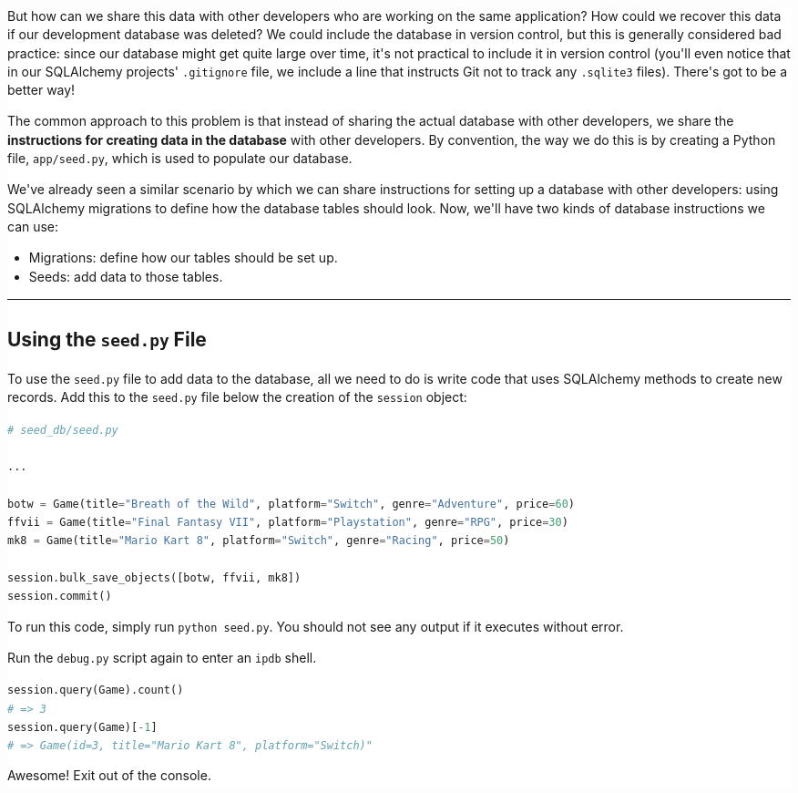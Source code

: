 But how can we share this data with other developers who are working on the same
application? How could we recover this data if our development database was
deleted? We could include the database in version control, but this is generally
considered bad practice: since our database might get quite large over time,
it's not practical to include it in version control (you'll even notice that in
our SQLAlchemy projects' `.gitignore` file, we include a line that instructs
Git not to track any `.sqlite3` files). There's got to be a better way!

The common approach to this problem is that instead of sharing the actual
database with other developers, we share the **instructions for creating data in
the database** with other developers. By convention, the way we do this is by
creating a Python file, `app/seed.py`, which is used to populate our database.

We've already seen a similar scenario by which we can share instructions for
setting up a database with other developers: using SQLAlchemy migrations to
define how the database tables should look. Now, we'll have two kinds of database
instructions we can use:

- Migrations: define how our tables should be set up.
- Seeds: add data to those tables.

***

## Using the `seed.py` File

To use the `seed.py` file to add data to the database, all we need to do is
write code that uses SQLAlchemy methods to create new records. Add this to
the `seed.py` file below the creation of the `session` object:

```py
# seed_db/seed.py

...

botw = Game(title="Breath of the Wild", platform="Switch", genre="Adventure", price=60)
ffvii = Game(title="Final Fantasy VII", platform="Playstation", genre="RPG", price=30)
mk8 = Game(title="Mario Kart 8", platform="Switch", genre="Racing", price=50)

session.bulk_save_objects([botw, ffvii, mk8])
session.commit()
```

To run this code, simply run `python seed.py`. You should not see any output
if it executes without error.

Run the `debug.py` script again to enter an `ipdb` shell.

```py
session.query(Game).count()
# => 3
session.query(Game)[-1]
# => Game(id=3, title="Mario Kart 8", platform="Switch)"
```

Awesome! Exit out of the console.


[faker]: https://faker.readthedocs.io/en/master/index.html]
[sqlaorm]: https://docs.sqlalchemy.org/en/14/orm/